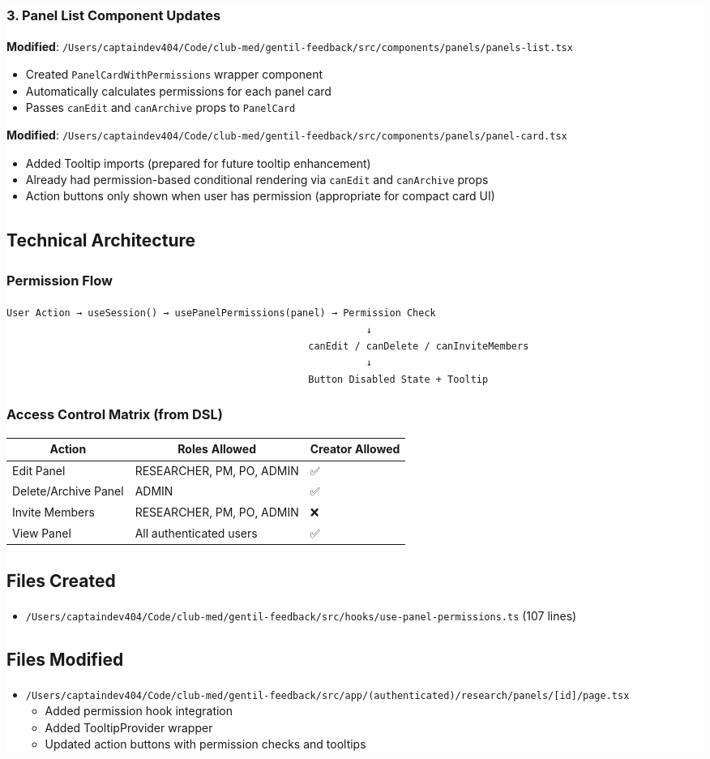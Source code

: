 ### 3. Panel List Component Updates

**Modified**: `/Users/captaindev404/Code/club-med/gentil-feedback/src/components/panels/panels-list.tsx`

- Created `PanelCardWithPermissions` wrapper component
- Automatically calculates permissions for each panel card
- Passes `canEdit` and `canArchive` props to `PanelCard`

**Modified**: `/Users/captaindev404/Code/club-med/gentil-feedback/src/components/panels/panel-card.tsx`

- Added Tooltip imports (prepared for future tooltip enhancement)
- Already had permission-based conditional rendering via `canEdit` and `canArchive` props
- Action buttons only shown when user has permission (appropriate for compact card UI)

## Technical Architecture

### Permission Flow

```
User Action → useSession() → usePanelPermissions(panel) → Permission Check
                                                              ↓
                                                    canEdit / canDelete / canInviteMembers
                                                              ↓
                                                    Button Disabled State + Tooltip
```

### Access Control Matrix (from DSL)

| Action | Roles Allowed | Creator Allowed |
|--------|---------------|-----------------|
| Edit Panel | RESEARCHER, PM, PO, ADMIN | ✅ |
| Delete/Archive Panel | ADMIN | ✅ |
| Invite Members | RESEARCHER, PM, PO, ADMIN | ❌ |
| View Panel | All authenticated users | ✅ |

## Files Created

- `/Users/captaindev404/Code/club-med/gentil-feedback/src/hooks/use-panel-permissions.ts` (107 lines)

## Files Modified

- `/Users/captaindev404/Code/club-med/gentil-feedback/src/app/(authenticated)/research/panels/[id]/page.tsx`
  - Added permission hook integration
  - Added TooltipProvider wrapper
  - Updated action buttons with permission checks and tooltips
